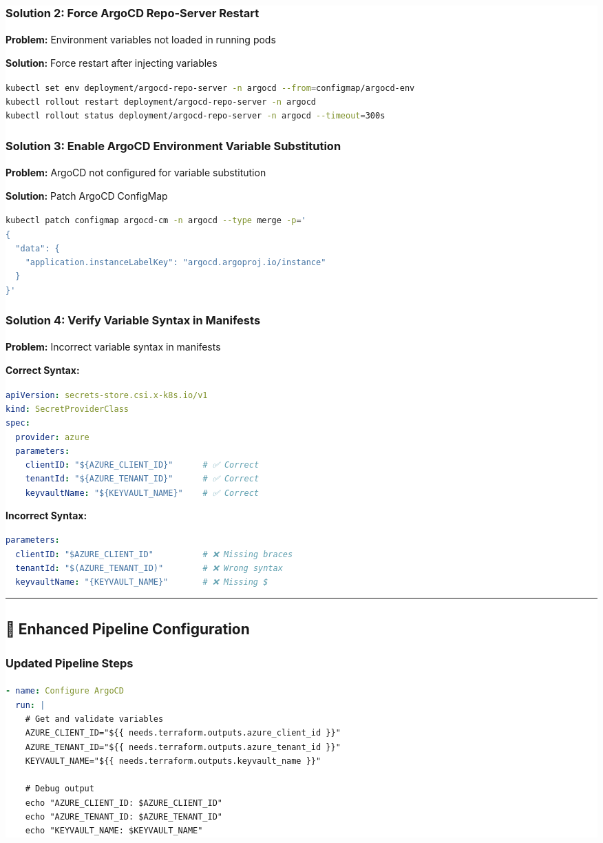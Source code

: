 ### Solution 2: Force ArgoCD Repo-Server Restart

**Problem:** Environment variables not loaded in running pods

**Solution:** Force restart after injecting variables
```bash
kubectl set env deployment/argocd-repo-server -n argocd --from=configmap/argocd-env
kubectl rollout restart deployment/argocd-repo-server -n argocd
kubectl rollout status deployment/argocd-repo-server -n argocd --timeout=300s
```

### Solution 3: Enable ArgoCD Environment Variable Substitution

**Problem:** ArgoCD not configured for variable substitution

**Solution:** Patch ArgoCD ConfigMap
```bash
kubectl patch configmap argocd-cm -n argocd --type merge -p='
{
  "data": {
    "application.instanceLabelKey": "argocd.argoproj.io/instance"
  }
}'
```

### Solution 4: Verify Variable Syntax in Manifests

**Problem:** Incorrect variable syntax in manifests

**Correct Syntax:**
```yaml
apiVersion: secrets-store.csi.x-k8s.io/v1
kind: SecretProviderClass
spec:
  provider: azure
  parameters:
    clientID: "${AZURE_CLIENT_ID}"      # ✅ Correct
    tenantId: "${AZURE_TENANT_ID}"      # ✅ Correct  
    keyvaultName: "${KEYVAULT_NAME}"    # ✅ Correct
```

**Incorrect Syntax:**
```yaml
parameters:
  clientID: "$AZURE_CLIENT_ID"          # ❌ Missing braces
  tenantId: "$(AZURE_TENANT_ID)"        # ❌ Wrong syntax
  keyvaultName: "{KEYVAULT_NAME}"       # ❌ Missing $
```

---

## 🚀 Enhanced Pipeline Configuration

### Updated Pipeline Steps
```yaml
- name: Configure ArgoCD
  run: |
    # Get and validate variables
    AZURE_CLIENT_ID="${{ needs.terraform.outputs.azure_client_id }}"
    AZURE_TENANT_ID="${{ needs.terraform.outputs.azure_tenant_id }}"
    KEYVAULT_NAME="${{ needs.terraform.outputs.keyvault_name }}"
    
    # Debug output
    echo "AZURE_CLIENT_ID: $AZURE_CLIENT_ID"
    echo "AZURE_TENANT_ID: $AZURE_TENANT_ID"  
    echo "KEYVAULT_NAME: $KEYVAULT_NAME"
```